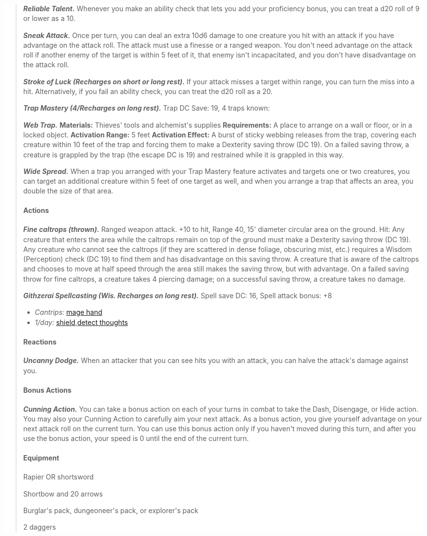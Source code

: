 >***Reliable Talent.*** Whenever you make an ability check that lets you add your proficiency bonus, you can treat a d20 roll of 9 or lower as a 10.
>
>***Sneak Attack.*** Once per turn, you can deal an extra 10d6 damage to one creature you hit with an attack if you have advantage on the attack roll. The attack must use a finesse or a ranged weapon. You don't need advantage on the attack roll if another enemy of the target is within 5 feet of it, that enemy isn't incapacitated, and you don't have disadvantage on the attack roll.
>
>***Stroke of Luck (Recharges on short or long rest).*** If your attack misses a target within range, you can turn the miss into a hit. Alternatively, if you fail an ability check, you can treat the d20 roll as a 20.
>
>***Trap Mastery (4/Recharges on long rest).*** Trap DC Save: 19, 4 traps known:
>
>***Web Trap.*** **Materials:** Thieves' tools and alchemist's supplies **Requirements:** A place to arrange on a wall or floor, or in a locked object. **Activation Range:** 5 feet **Activation Effect:** A burst of sticky webbing releases from the trap, covering each creature within 10 feet of the trap and forcing them to make a Dexterity saving throw (DC 19). On a failed saving throw, a creature is grappled by the trap (the escape DC is 19) and restrained while it is grappled in this way.
>
>***Wide Spread.*** When a trap you arranged with your Trap Mastery feature activates and targets one or two creatures, you can target an additional creature within 5 feet of one target as well, and when you arrange a trap that affects an area, you double the size of that area.
>
>#### Actions
>***Fine caltrops (thrown).*** Ranged weapon attack. +10 to hit, Range 40, 15' diameter circular area on the ground. Hit: Any creature that enters the area while the caltrops remain on top of the ground must make a Dexterity saving throw (DC 19). Any creature who cannot see the caltrops (if they are scattered in dense foliage, obscuring mist, etc.) requires a Wisdom (Perception) check (DC 19) to find them and has disadvantage on this saving throw. A creature that is aware of the caltrops and chooses to move at half speed through the area still makes the saving throw, but with advantage. On a failed saving throw for fine caltrops, a creature takes 4 piercing damage; on a successful saving throw, a creature takes no damage.
>
>***Githzerai Spellcasting (Wis. Recharges on long rest).*** Spell save DC: 16, Spell attack bonus: +8
>
>* *Cantrips:* [mage hand](http://azgaarnoth.tedneward.com/magic/spells/mage-hand/)
>* *1/day:* [shield](http://azgaarnoth.tedneward.com/magic/spells/shield/),[detect thoughts](http://azgaarnoth.tedneward.com/magic/spells/detect-thoughts/)
>
>
>#### Reactions
>***Uncanny Dodge.*** When an attacker that you can see hits you with an attack, you can halve the attack's damage against you.
>
>
>#### Bonus Actions
>***Cunning Action.*** You can take a bonus action on each of your turns in combat to take the Dash, Disengage, or Hide action. You may also your Cunning Action to carefully aim your next attack. As a bonus action, you give yourself advantage on your next attack roll on the current turn. You can use this bonus action only if you haven't moved during this turn, and after you use the bonus action, your speed is 0 until the end of the current turn.
>
>
>#### Equipment
>Rapier OR shortsword
>
>Shortbow and 20 arrows
>
>Burglar's pack, dungeoneer's pack, or explorer's pack
>
>2 daggers
>